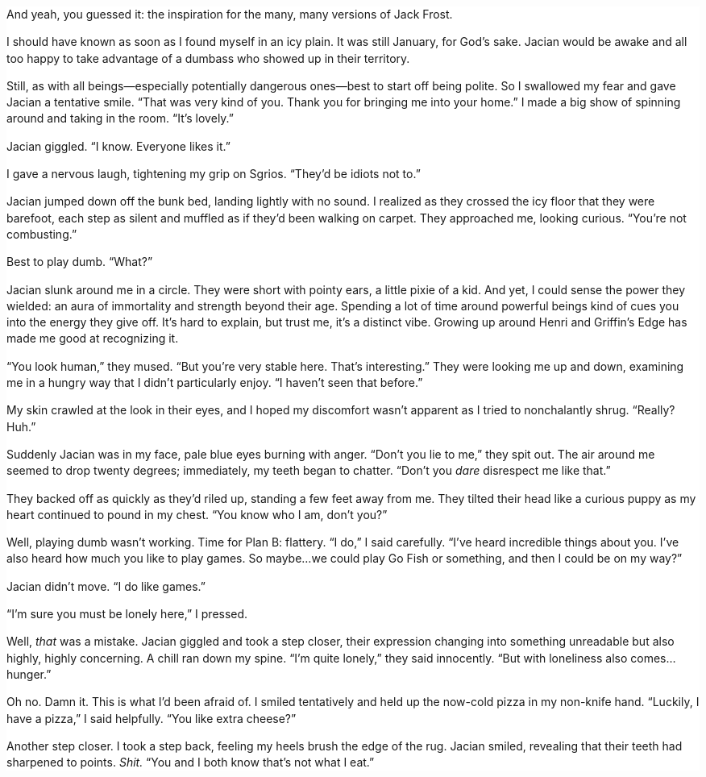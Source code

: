 And yeah, you guessed it: the inspiration for the many, many versions of Jack Frost.

I should have known as soon as I found myself in an icy plain. It was still January, for God’s sake. Jacian would be awake and all too happy to take advantage of a dumbass who showed up in their territory.

Still, as with all beings—especially potentially dangerous ones—best to start off being polite. So I swallowed my fear and gave Jacian a tentative smile. “That was very kind of you. Thank you for bringing me into your home.” I made a big show of spinning around and taking in the room. “It’s lovely.”

Jacian giggled. “I know. Everyone likes it.”

I gave a nervous laugh, tightening my grip on Sgrios. “They’d be idiots not to.”

Jacian jumped down off the bunk bed, landing lightly with no sound. I realized as they crossed the icy floor that they were barefoot, each step as silent and muffled as if they’d been walking on carpet. They approached me, looking curious. “You’re not combusting.”

Best to play dumb. “What?”

Jacian slunk around me in a circle. They were short with pointy ears, a little pixie of a kid. And yet, I could sense the power they wielded: an aura of immortality and strength beyond their age. Spending a lot of time around powerful beings kind of cues you into the energy they give off. It’s hard to explain, but trust me, it’s a distinct vibe. Growing up around Henri and Griffin’s Edge has made me good at recognizing it.

“You look human,” they mused. “But you’re very stable here. That’s interesting.” They were looking me up and down, examining me in a hungry way that I didn’t particularly enjoy. “I haven’t seen that before.”

My skin crawled at the look in their eyes, and I hoped my discomfort wasn’t apparent as I tried to nonchalantly shrug. “Really? Huh.”

Suddenly Jacian was in my face, pale blue eyes burning with anger. “Don’t you lie to me,” they spit out. The air around me seemed to drop twenty degrees; immediately, my teeth began to chatter. “Don’t you *dare* disrespect me like that.”

They backed off as quickly as they’d riled up, standing a few feet away from me. They tilted their head like a curious puppy as my heart continued to pound in my chest. “You know who I am, don’t you?”

Well, playing dumb wasn’t working. Time for Plan B: flattery. “I do,” I said carefully. “I’ve heard incredible things about you. I’ve also heard how much you like to play games. So maybe…we could play Go Fish or something, and then I could be on my way?”

Jacian didn’t move. “I do like games.”

“I’m sure you must be lonely here,” I pressed.

Well, *that* was a mistake. Jacian giggled and took a step closer, their expression changing into something unreadable but also highly, highly concerning. A chill ran down my spine. “I’m quite lonely,” they said innocently. “But with loneliness also comes…hunger.”

Oh no. Damn it. This is what I’d been afraid of. I smiled tentatively and held up the now-cold pizza in my non-knife hand. “Luckily, I have a pizza,” I said helpfully. “You like extra cheese?”

Another step closer. I took a step back, feeling my heels brush the edge of the rug. Jacian smiled, revealing that their teeth had sharpened to points. *Shit.* “You and I both know that’s not what I eat.”
